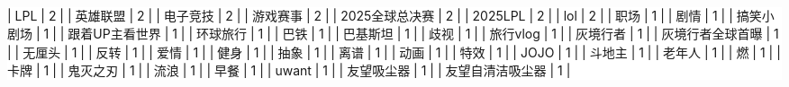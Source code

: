 | LPL | 2 |
| 英雄联盟 | 2 |
| 电子竞技 | 2 |
| 游戏赛事 | 2 |
| 2025全球总决赛 | 2 |
| 2025LPL | 2 |
| lol | 2 |
| 职场 | 1 |
| 剧情 | 1 |
| 搞笑小剧场 | 1 |
| 跟着UP主看世界 | 1 |
| 环球旅行 | 1 |
| 巴铁 | 1 |
| 巴基斯坦 | 1 |
| 歧视 | 1 |
| 旅行vlog | 1 |
| 灰境行者 | 1 |
| 灰境行者全球首曝 | 1 |
| 无厘头 | 1 |
| 反转 | 1 |
| 爱情 | 1 |
| 健身 | 1 |
| 抽象 | 1 |
| 离谱 | 1 |
| 动画 | 1 |
| 特效 | 1 |
| JOJO | 1 |
| 斗地主 | 1 |
| 老年人 | 1 |
| 燃 | 1 |
| 卡牌 | 1 |
| 鬼灭之刃 | 1 |
| 流浪 | 1 |
| 早餐 | 1 |
| uwant | 1 |
| 友望吸尘器 | 1 |
| 友望自清洁吸尘器 | 1 |